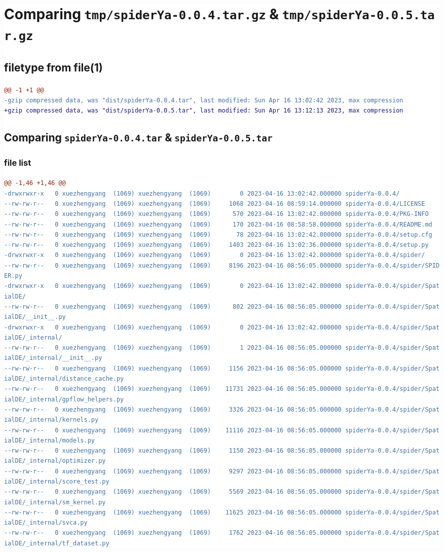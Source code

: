 # Comparing `tmp/spiderYa-0.0.4.tar.gz` & `tmp/spiderYa-0.0.5.tar.gz`

## filetype from file(1)

```diff
@@ -1 +1 @@
-gzip compressed data, was "dist/spiderYa-0.0.4.tar", last modified: Sun Apr 16 13:02:42 2023, max compression
+gzip compressed data, was "dist/spiderYa-0.0.5.tar", last modified: Sun Apr 16 13:12:13 2023, max compression
```

## Comparing `spiderYa-0.0.4.tar` & `spiderYa-0.0.5.tar`

### file list

```diff
@@ -1,46 +1,46 @@
-drwxrwxr-x   0 xuezhengyang  (1069) xuezhengyang  (1069)        0 2023-04-16 13:02:42.000000 spiderYa-0.0.4/
--rw-rw-r--   0 xuezhengyang  (1069) xuezhengyang  (1069)     1068 2023-04-16 08:59:14.000000 spiderYa-0.0.4/LICENSE
--rw-rw-r--   0 xuezhengyang  (1069) xuezhengyang  (1069)      570 2023-04-16 13:02:42.000000 spiderYa-0.0.4/PKG-INFO
--rw-rw-r--   0 xuezhengyang  (1069) xuezhengyang  (1069)      170 2023-04-16 08:58:58.000000 spiderYa-0.0.4/README.md
--rw-rw-r--   0 xuezhengyang  (1069) xuezhengyang  (1069)       78 2023-04-16 13:02:42.000000 spiderYa-0.0.4/setup.cfg
--rw-rw-r--   0 xuezhengyang  (1069) xuezhengyang  (1069)     1403 2023-04-16 13:02:36.000000 spiderYa-0.0.4/setup.py
-drwxrwxr-x   0 xuezhengyang  (1069) xuezhengyang  (1069)        0 2023-04-16 13:02:42.000000 spiderYa-0.0.4/spider/
--rw-rw-r--   0 xuezhengyang  (1069) xuezhengyang  (1069)     8196 2023-04-16 08:56:05.000000 spiderYa-0.0.4/spider/SPIDER.py
-drwxrwxr-x   0 xuezhengyang  (1069) xuezhengyang  (1069)        0 2023-04-16 13:02:42.000000 spiderYa-0.0.4/spider/SpatialDE/
--rw-rw-r--   0 xuezhengyang  (1069) xuezhengyang  (1069)      802 2023-04-16 08:56:05.000000 spiderYa-0.0.4/spider/SpatialDE/__init__.py
-drwxrwxr-x   0 xuezhengyang  (1069) xuezhengyang  (1069)        0 2023-04-16 13:02:42.000000 spiderYa-0.0.4/spider/SpatialDE/_internal/
--rw-rw-r--   0 xuezhengyang  (1069) xuezhengyang  (1069)        1 2023-04-16 08:56:05.000000 spiderYa-0.0.4/spider/SpatialDE/_internal/__init__.py
--rw-rw-r--   0 xuezhengyang  (1069) xuezhengyang  (1069)     1156 2023-04-16 08:56:05.000000 spiderYa-0.0.4/spider/SpatialDE/_internal/distance_cache.py
--rw-rw-r--   0 xuezhengyang  (1069) xuezhengyang  (1069)    11731 2023-04-16 08:56:05.000000 spiderYa-0.0.4/spider/SpatialDE/_internal/gpflow_helpers.py
--rw-rw-r--   0 xuezhengyang  (1069) xuezhengyang  (1069)     3326 2023-04-16 08:56:05.000000 spiderYa-0.0.4/spider/SpatialDE/_internal/kernels.py
--rw-rw-r--   0 xuezhengyang  (1069) xuezhengyang  (1069)    11116 2023-04-16 08:56:05.000000 spiderYa-0.0.4/spider/SpatialDE/_internal/models.py
--rw-rw-r--   0 xuezhengyang  (1069) xuezhengyang  (1069)     1150 2023-04-16 08:56:05.000000 spiderYa-0.0.4/spider/SpatialDE/_internal/optimizer.py
--rw-rw-r--   0 xuezhengyang  (1069) xuezhengyang  (1069)     9297 2023-04-16 08:56:05.000000 spiderYa-0.0.4/spider/SpatialDE/_internal/score_test.py
--rw-rw-r--   0 xuezhengyang  (1069) xuezhengyang  (1069)     5569 2023-04-16 08:56:05.000000 spiderYa-0.0.4/spider/SpatialDE/_internal/sm_kernel.py
--rw-rw-r--   0 xuezhengyang  (1069) xuezhengyang  (1069)    11625 2023-04-16 08:56:05.000000 spiderYa-0.0.4/spider/SpatialDE/_internal/svca.py
--rw-rw-r--   0 xuezhengyang  (1069) xuezhengyang  (1069)     1762 2023-04-16 08:56:05.000000 spiderYa-0.0.4/spider/SpatialDE/_internal/tf_dataset.py
```